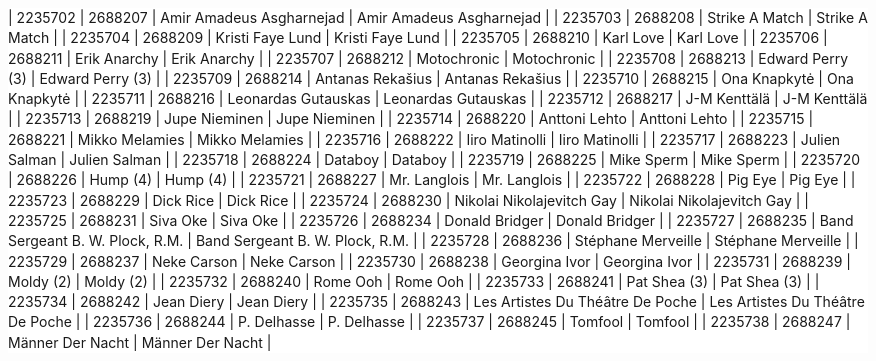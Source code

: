 | 2235702 | 2688207 | Amir Amadeus Asgharnejad | Amir Amadeus Asgharnejad |
| 2235703 | 2688208 | Strike A Match | Strike A Match |
| 2235704 | 2688209 | Kristi Faye Lund | Kristi Faye Lund |
| 2235705 | 2688210 | Karl Love | Karl Love |
| 2235706 | 2688211 | Erik Anarchy | Erik Anarchy |
| 2235707 | 2688212 | Motochronic | Motochronic |
| 2235708 | 2688213 | Edward Perry (3) | Edward Perry (3) |
| 2235709 | 2688214 | Antanas Rekašius | Antanas Rekašius |
| 2235710 | 2688215 | Ona Knapkytė | Ona Knapkytė |
| 2235711 | 2688216 | Leonardas Gutauskas | Leonardas Gutauskas |
| 2235712 | 2688217 | J-M Kenttälä | J-M Kenttälä |
| 2235713 | 2688219 | Jupe Nieminen | Jupe Nieminen |
| 2235714 | 2688220 | Anttoni Lehto | Anttoni Lehto |
| 2235715 | 2688221 | Mikko Melamies | Mikko Melamies |
| 2235716 | 2688222 | Iiro Matinolli | Iiro Matinolli |
| 2235717 | 2688223 | Julien Salman | Julien Salman |
| 2235718 | 2688224 | Databoy | Databoy |
| 2235719 | 2688225 | Mike Sperm | Mike Sperm |
| 2235720 | 2688226 | Hump (4) | Hump (4) |
| 2235721 | 2688227 | Mr. Langlois | Mr. Langlois |
| 2235722 | 2688228 | Pig Eye | Pig Eye |
| 2235723 | 2688229 | Dick Rice | Dick Rice |
| 2235724 | 2688230 | Nikolai Nikolajevitch Gay | Nikolai Nikolajevitch Gay |
| 2235725 | 2688231 | Siva Oke | Siva Oke |
| 2235726 | 2688234 | Donald Bridger | Donald Bridger |
| 2235727 | 2688235 | Band Sergeant B. W. Plock, R.M. | Band Sergeant B. W. Plock, R.M. |
| 2235728 | 2688236 | Stéphane Merveille | Stéphane Merveille |
| 2235729 | 2688237 | Neke Carson | Neke Carson |
| 2235730 | 2688238 | Georgina Ivor | Georgina Ivor |
| 2235731 | 2688239 | Moldy (2) | Moldy (2) |
| 2235732 | 2688240 | Rome Ooh | Rome Ooh |
| 2235733 | 2688241 | Pat Shea (3) | Pat Shea (3) |
| 2235734 | 2688242 | Jean Diery | Jean Diery |
| 2235735 | 2688243 | Les Artistes Du Théâtre De Poche | Les Artistes Du Théâtre De Poche |
| 2235736 | 2688244 | P. Delhasse | P. Delhasse |
| 2235737 | 2688245 | Tomfool | Tomfool |
| 2235738 | 2688247 | Männer Der Nacht | Männer Der Nacht |